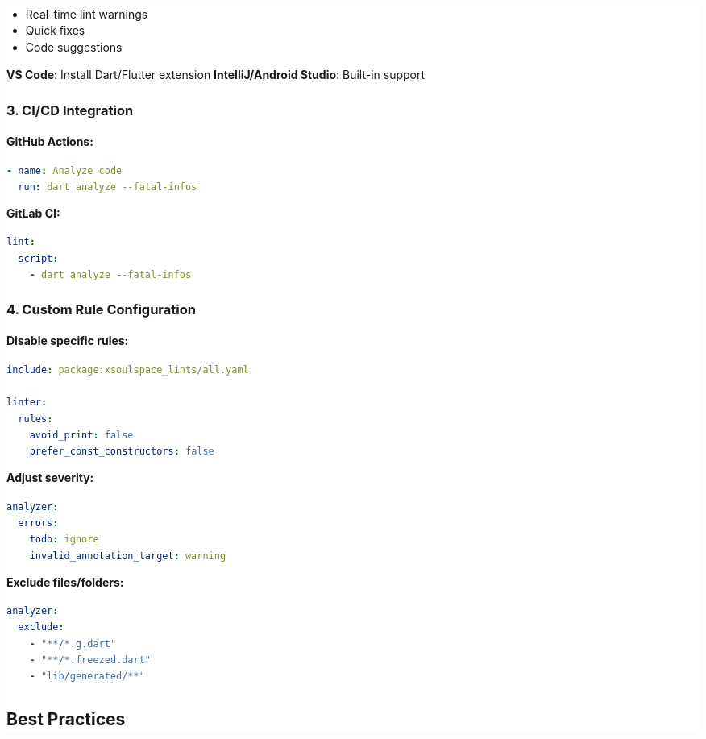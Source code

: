 - Real-time lint warnings
- Quick fixes
- Code suggestions

**VS Code**: Install Dart/Flutter extension
**IntelliJ/Android Studio**: Built-in support

### 3. CI/CD Integration

**GitHub Actions:**

```yaml
- name: Analyze code
  run: dart analyze --fatal-infos
```

**GitLab CI:**

```yaml
lint:
  script:
    - dart analyze --fatal-infos
```

### 4. Custom Rule Configuration

**Disable specific rules:**

```yaml
include: package:xsoulspace_lints/all.yaml

linter:
  rules:
    avoid_print: false
    prefer_const_constructors: false
```

**Adjust severity:**

```yaml
analyzer:
  errors:
    todo: ignore
    invalid_annotation_target: warning
```

**Exclude files/folders:**

```yaml
analyzer:
  exclude:
    - "**/*.g.dart"
    - "**/*.freezed.dart"
    - "lib/generated/**"
```

## Best Practices
